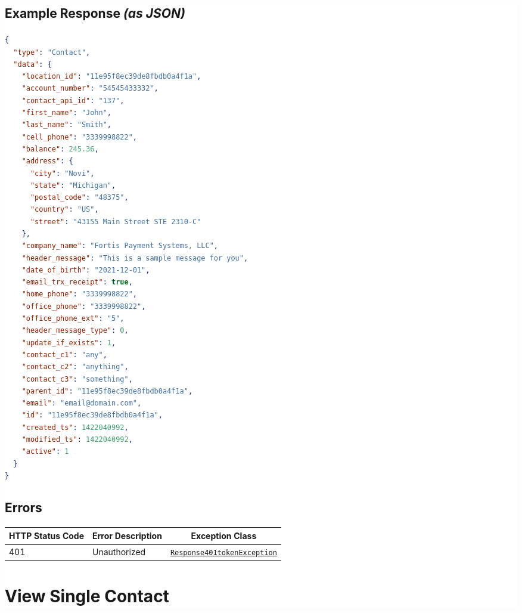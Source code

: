 ## Example Response *(as JSON)*

```json
{
  "type": "Contact",
  "data": {
    "location_id": "11e95f8ec39de8fbdb0a4f1a",
    "account_number": "54545433332",
    "contact_api_id": "137",
    "first_name": "John",
    "last_name": "Smith",
    "cell_phone": "3339998822",
    "balance": 245.36,
    "address": {
      "city": "Novi",
      "state": "Michigan",
      "postal_code": "48375",
      "country": "US",
      "street": "43155 Main Street STE 2310-C"
    },
    "company_name": "Fortis Payment Systems, LLC",
    "header_message": "This is a sample message for you",
    "date_of_birth": "2021-12-01",
    "email_trx_receipt": true,
    "home_phone": "3339998822",
    "office_phone": "3339998822",
    "office_phone_ext": "5",
    "header_message_type": 0,
    "update_if_exists": 1,
    "contact_c1": "any",
    "contact_c2": "anything",
    "contact_c3": "something",
    "parent_id": "11e95f8ec39de8fbdb0a4f1a",
    "email": "email@domain.com",
    "id": "11e95f8ec39de8fbdb0a4f1a",
    "created_ts": 1422040992,
    "modified_ts": 1422040992,
    "active": 1
  }
}
```

## Errors

| HTTP Status Code | Error Description | Exception Class |
|  --- | --- | --- |
| 401 | Unauthorized | [`Response401tokenException`](../../doc/models/response-401-token-exception.md) |


# View Single Contact
